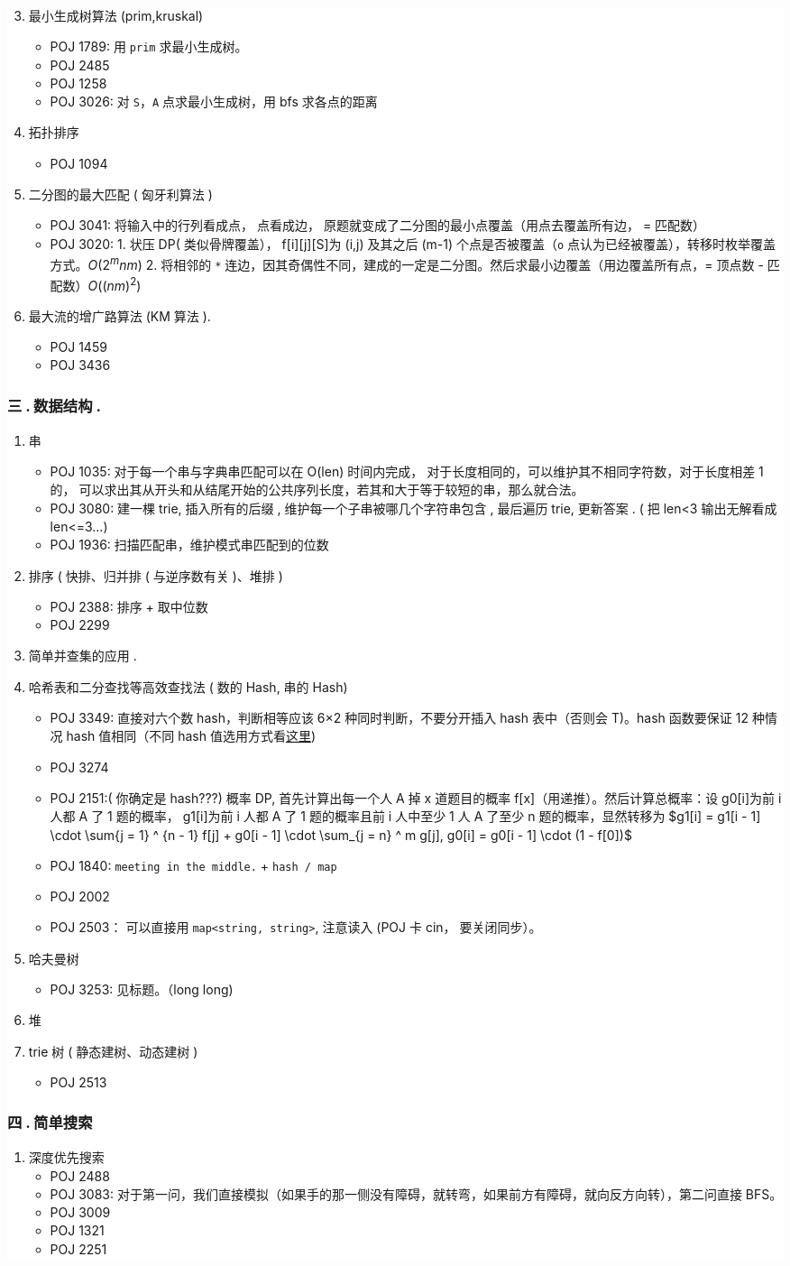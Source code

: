 3. 最小生成树算法 (prim,kruskal) 
	- POJ 1789: 用 `prim` 求最小生成树。
	- POJ 2485
	- POJ 1258
	- POJ 3026: 对 `S`，`A` 点求最小生成树，用 bfs 求各点的距离

4. 拓扑排序 
	- POJ 1094

5. 二分图的最大匹配 ( 匈牙利算法 ) 
	- POJ 3041: 将输入中的行列看成点， 点看成边， 原题就变成了二分图的最小点覆盖（用点去覆盖所有边， = 匹配数）
	- POJ 3020: 1. 状压 DP( 类似骨牌覆盖）， f[i][j][S]为 (i,j) 及其之后 (m-1) 个点是否被覆盖（`o` 点认为已经被覆盖），转移时枚举覆盖方式。$O(2^mnm)$ 2. 将相邻的 `*` 连边，因其奇偶性不同，建成的一定是二分图。然后求最小边覆盖（用边覆盖所有点，= 顶点数 - 匹配数）$O((nm)^2)$
	
6. 最大流的增广路算法 (KM 算法 ). 
	- POJ 1459
	- POJ 3436

### 三 . 数据结构 .

1. 串 
	- POJ 1035: 对于每一个串与字典串匹配可以在 O(len) 时间内完成， 对于长度相同的，可以维护其不相同字符数，对于长度相差 1 的， 可以求出其从开头和从结尾开始的公共序列长度，若其和大于等于较短的串，那么就合法。
	- POJ 3080: 建一棵 trie, 插入所有的后缀 , 维护每一个子串被哪几个字符串包含 , 最后遍历 trie, 更新答案 . ( 把 len<3 输出无解看成 len<=3...)
	- POJ 1936: 扫描匹配串，维护模式串匹配到的位数

2. 排序 ( 快排、归并排 ( 与逆序数有关 )、堆排 ) 
	- POJ 2388: 排序 + 取中位数
	- POJ 2299

3. 简单并查集的应用 .

4. 哈希表和二分查找等高效查找法 ( 数的 Hash, 串的 Hash) 
	- POJ 3349: 直接对六个数 hash，判断相等应该 6×2 种同时判断，不要分开插入 hash 表中（否则会 T)。hash 函数要保证 12 种情况 hash 值相同（不同 hash 值选用方式看[这里](http://poj.org/showmessage?message_id=115742))

	- POJ 3274

	- POJ 2151:( 你确定是 hash???) 概率 DP, 首先计算出每一个人 A 掉 x 道题目的概率 f[x]（用递推）。然后计算总概率：设 g0[i]为前 i 人都 A 了 1 题的概率， g1[i]为前 i 人都 A 了 1 题的概率且前 i 人中至少 1 人 A 了至少 n 题的概率，显然转移为 $g1[i] = g1[i - 1] \cdot \sum{j = 1} ^ {n - 1} f[j]  + g0[i - 1] \cdot \sum_{j = n} ^ m g[j], g0[i] = g0[i - 1] \cdot (1 - f[0])$

	- POJ 1840: `meeting in the middle.` + `hash / map`
	- POJ 2002
	- POJ 2503： 可以直接用 `map<string, string>`, 注意读入 (POJ 卡 cin， 要关闭同步）。
	
5. 哈夫曼树
	- POJ 3253: 见标题。（long long)
	
6. 堆
7. trie 树 ( 静态建树、动态建树 ) 
	- POJ 2513

### 四 . 简单搜索

1. 深度优先搜索 
	- POJ 2488
	- POJ 3083: 对于第一问，我们直接模拟（如果手的那一侧没有障碍，就转弯，如果前方有障碍，就向反方向转），第二问直接 BFS。
	- POJ 3009
	- POJ 1321
	- POJ 2251
